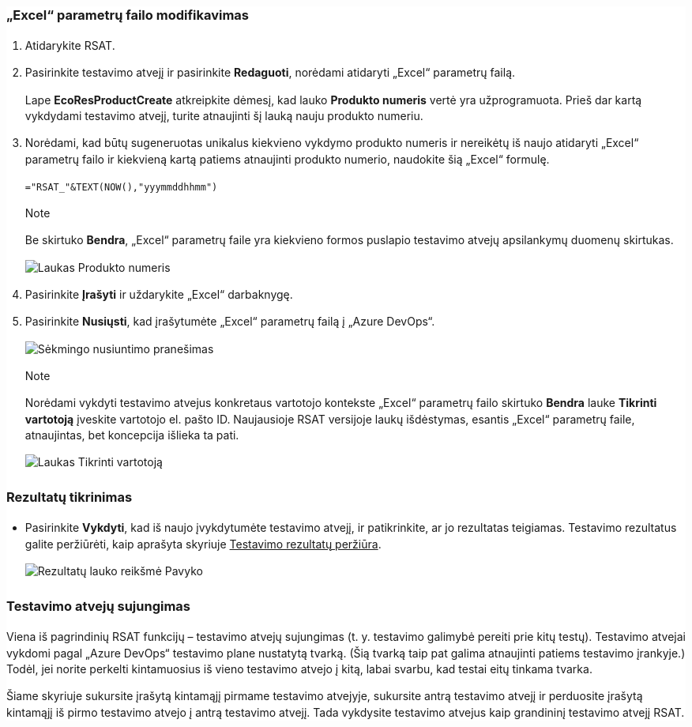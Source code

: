 ### <a name="modify-the-excel-parameter-file"></a>„Excel“ parametrų failo modifikavimas

1. Atidarykite RSAT.
2. Pasirinkite testavimo atvejį ir pasirinkite **Redaguoti**, norėdami atidaryti „Excel“ parametrų failą.

    Lape **EcoResProductCreate** atkreipkite dėmesį, kad lauko **Produkto numeris** vertė yra užprogramuota. Prieš dar kartą vykdydami testavimo atvejį, turite atnaujinti šį lauką nauju produkto numeriu.

3. Norėdami, kad būtų sugeneruotas unikalus kiekvieno vykdymo produkto numeris ir nereikėtų iš naujo atidaryti „Excel“ parametrų failo ir kiekvieną kartą patiems atnaujinti produkto numerio, naudokite šią „Excel“ formulę.

    ```
    ="RSAT_"&TEXT(NOW(),"yyymmddhhmm")
    ```

    > [!NOTE]
    > Be skirtuko **Bendra**, „Excel“ parametrų faile yra kiekvieno formos puslapio testavimo atvejų apsilankymų duomenų skirtukas.

    ![Laukas Produkto numeris](./media/setup_rsa_tool_81.png)

4. Pasirinkite **Įrašyti** ir uždarykite „Excel“ darbaknygę.
5. Pasirinkite **Nusiųsti**, kad įrašytumėte „Excel“ parametrų failą į „Azure DevOps“.

    ![Sėkmingo nusiuntimo pranešimas](./media/setup_rsa_tool_82.png)

    > [!NOTE]
    > Norėdami vykdyti testavimo atvejus konkretaus vartotojo kontekste „Excel“ parametrų failo skirtuko **Bendra** lauke **Tikrinti vartotoją** įveskite vartotojo el. pašto ID. Naujausioje RSAT versijoje laukų išdėstymas, esantis „Excel“ parametrų faile, atnaujintas, bet koncepcija išlieka ta pati.
    >
    > ![Laukas Tikrinti vartotoją](./media/setup_rsa_tool_83.png)

### <a name="validate-the-results"></a>Rezultatų tikrinimas

- Pasirinkite **Vykdyti**, kad iš naujo įvykdytumėte testavimo atvejį, ir patikrinkite, ar jo rezultatas teigiamas. Testavimo rezultatus galite peržiūrėti, kaip aprašyta skyriuje [Testavimo rezultatų peržiūra](#view-the-test-results).

    ![Rezultatų lauko reikšmė Pavyko](./media/setup_rsa_tool_84.png)

### <a name="chaining-of-test-cases"></a>Testavimo atvejų sujungimas

Viena iš pagrindinių RSAT funkcijų – testavimo atvejų sujungimas (t. y. testavimo galimybė pereiti prie kitų testų). Testavimo atvejai vykdomi pagal „Azure DevOps“ testavimo plane nustatytą tvarką. (Šią tvarką taip pat galima atnaujinti patiems testavimo įrankyje.) Todėl, jei norite perkelti kintamuosius iš vieno testavimo atvejo į kitą, labai svarbu, kad testai eitų tinkama tvarka.

Šiame skyriuje sukursite įrašytą kintamąjį pirmame testavimo atvejyje, sukursite antrą testavimo atvejį ir perduosite įrašytą kintamąjį iš pirmo testavimo atvejo į antrą testavimo atvejį. Tada vykdysite testavimo atvejus kaip grandininį testavimo atvejį RSAT.
